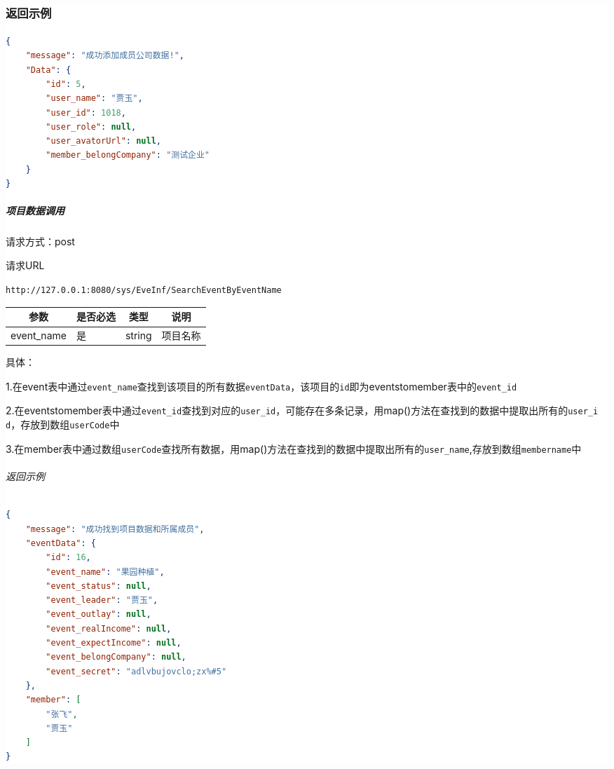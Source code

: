 ### 返回示例

```JSON
{
    "message": "成功添加成员公司数据!",
    "Data": {
        "id": 5,
        "user_name": "贾玉",
        "user_id": 1018,
        "user_role": null,
        "user_avatorUrl": null,
        "member_belongCompany": "测试企业"
    }
}
```



##### 项目数据调用

请求方式：post

请求URL

`http://127.0.0.1:8080/sys/EveInf/SearchEventByEventName`

|    参数    | 是否必选 | 类型   | 说明     |
| :--------: | -------- | ------ | -------- |
| event_name | 是       | string | 项目名称 |

具体：

1.在event表中通过`event_name`查找到该项目的所有数据`eventData`，该项目的`id`即为eventstomember表中的`event_id`

2.在eventstomember表中通过`event_id`查找到对应的`user_id`，可能存在多条记录，用map()方法在查找到的数据中提取出所有的`user_id`，存放到数组`userCode`中

3.在member表中通过数组`userCode`查找所有数据，用map()方法在查找到的数据中提取出所有的`user_name`,存放到数组`membername`中

###### 返回示例

```JSON
{
    "message": "成功找到项目数据和所属成员",
    "eventData": {
        "id": 16,
        "event_name": "果园种植",
        "event_status": null,
        "event_leader": "贾玉",
        "event_outlay": null,
        "event_realIncome": null,
        "event_expectIncome": null,
        "event_belongCompany": null,
        "event_secret": "adlvbujovclo;zx%#5"
    },
    "member": [
        "张飞",
        "贾玉"
    ]
}
```
